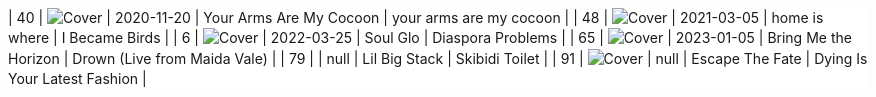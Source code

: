 | 40 | ![Cover](https://i.discogs.com/ELyE1BS-WhKMUmdEnlW6o-EVk5_rJUI_BfiIIG32BVw/rs:fit/g:sm/q:40/h:150/w:150/czM6Ly9kaXNjb2dz/LWRhdGFiYXNlLWlt/YWdlcy9SLTE2Mzc0/MDMwLTE2MDczNTY2/NDQtNjAwOC5qcGVn.jpeg) | 2020-11-20 | Your Arms Are My Cocoon | your arms are my cocoon |
| 48 | ![Cover](https://i.discogs.com/tCKaTGFgWyNryse2zb9FU9WfKN39RdgZxFzhcoLyE5w/rs:fit/g:sm/q:40/h:150/w:150/czM6Ly9kaXNjb2dz/LWRhdGFiYXNlLWlt/YWdlcy9SLTE4MDgw/MDE3LTE2MTcxMjIw/NjUtNzU0NC5qcGVn.jpeg) | 2021-03-05 | home is where | I Became Birds |
| 6 | ![Cover](https://i.discogs.com/F8MG21c8mhtLWXDArYL84v9dfEM1setN1nMoU8mdUDc/rs:fit/g:sm/q:40/h:150/w:150/czM6Ly9kaXNjb2dz/LWRhdGFiYXNlLWlt/YWdlcy9SLTIyNjk0/MTY4LTE2NDg2MDgw/NjYtMjA1OS5qcGVn.jpeg) | 2022-03-25 | Soul Glo | Diaspora Problems |
| 65 | ![Cover](https://i.discogs.com/Ae2eosaPkw2HdCaKYxozXH0yuWlLNCuwNq3DrNfStV0/rs:fit/g:sm/q:40/h:150/w:150/czM6Ly9kaXNjb2dz/LWRhdGFiYXNlLWlt/YWdlcy9SLTgzNzU3/MzctMTQ2MDM5MzEz/Mi03OTQ4LmpwZWc.jpeg) | 2023-01-05 | Bring Me the Horizon | Drown (Live from Maida Vale) |
| 79 |  | null | Lil Big Stack | Skibidi Toilet |
| 91 | ![Cover](https://lastfm.freetls.fastly.net/i/u/34s/bd931acd3c6a4c5095e8195b86d80efc.png) | null | Escape The Fate | Dying Is Your Latest Fashion |
